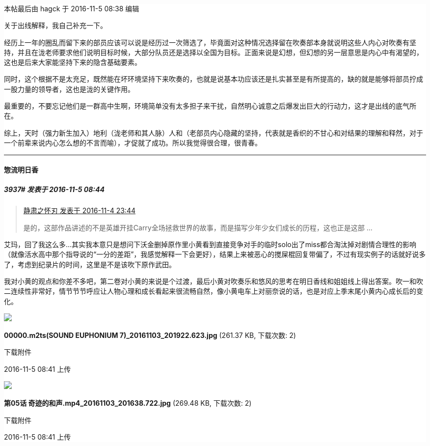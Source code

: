 

 本帖最后由 hagck 于 2016-11-5 08:38 编辑 

关于出线解释，我自己补充一下。

经历上一年的圈乱而留下来的部员应该可以说是经历过一次筛选了，毕竟面对这种情况选择留在吹奏部本身就说明这些人内心对吹奏有坚持，并且在泷老师要求他们说明目标时候，大部分队员还是选择以全国为目标。正面来说是幻想，但幻想的另一层意思是内心中有渴望的，这也是后来大家能坚持下来的隐含基础要素。

同时，这个根据不是太充足，既然能在坏环境坚持下来吹奏的，也就是说基本功应该还是扎实甚至是有所提高的，缺的就是能够将部员拧成一股力量的领导者，这也是泷的关键作用。

最重要的，不要忘记他们是一群高中生啊，环境简单没有太多担子来干扰，自然明心诚意之后爆发出巨大的行动力，这才是出线的底气所在。

综上，天时（强力新生加入）地利（泷老师和其人脉）人和（老部员内心隐藏的坚持，代表就是香织的不甘心和对结果的理解和释然，对于一个前辈来说内心怎么想的不言而喻），才促就了成功。所以我觉得很合理，很青春。







-----

####  惣流明日香  
##### 3937#       发表于 2016-11-5 08:44



<blockquote><a href="httphttps://bbs.saraba1st.com/2b/forum.php?mod=redirect&amp;goto=findpost&amp;pid=34074717&amp;ptid=1336553" target="_blank">静肃之怀刃 发表于 2016-11-4 23:44</a>

是的，这部作品讲述的不是英雄开挂Carry全场拯救世界的故事，而是描写少年少女们成长的历程，这也正是这部 ...</blockquote>
艾玛，回了我这么多...其实我本意只是想问下沃金删掉原作里小黄看到直接竞争对手的临时solo出了miss都合淘汰掉对剧情合理性的影响（就像活水高中那个指导说的“一分的差距”，我感觉解释一下会更好），结果上来被恶心的搅屎棍回复带偏了，不过有现实例子的话就好说多了，考虑到纪录片的时间，这里是不是该吹下原作武田。


我对小黄的观点和你差不多吧，第二卷对小黄的来说是个过渡，最后小黄对吹奏乐和悠风的思考在明日香线和姐姐线上得出答案。吹一和吹二连续性非常好，情节节节呼应让人物心理和成长看起来很流畅自然，像小黄电车上对丽奈说的话，也是对应上季末尾小黄内心成长后的变化。



<img src="http://img.saraba1st.com/forum/201611/05/084146ew5zaoeod8w5s57b.jpg" referrerpolicy="no-referrer">


<strong>00000.m2ts(SOUND EUPHONIUM 7)_20161103_201922.623.jpg</strong> (261.37 KB, 下载次数: 2)

下载附件

2016-11-5 08:41 上传








<img src="http://img.saraba1st.com/forum/201611/05/084147p7159f5ror5tz02b.jpg" referrerpolicy="no-referrer">


<strong>第05话 奇迹的和声.mp4_20161103_201638.722.jpg</strong> (269.48 KB, 下载次数: 2)

下载附件

2016-11-5 08:41 上传


